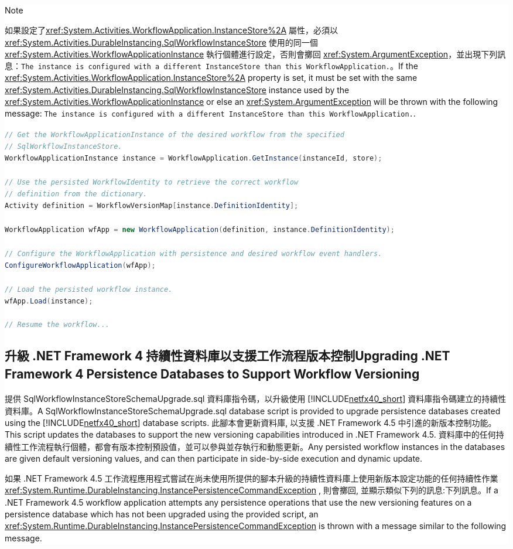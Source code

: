 > [!NOTE]
> <span data-ttu-id="4dc47-145">如果設定了<xref:System.Activities.WorkflowApplication.InstanceStore%2A> 屬性，必須以 <xref:System.Activities.DurableInstancing.SqlWorkflowInstanceStore> 使用的同一個 <xref:System.Activities.WorkflowApplicationInstance> 執行個體進行設定，否則會擲回 <xref:System.ArgumentException>，並出現下列訊息：`The instance is configured with a different InstanceStore than this WorkflowApplication.`。</span><span class="sxs-lookup"><span data-stu-id="4dc47-145">If the <xref:System.Activities.WorkflowApplication.InstanceStore%2A> property is set, it must be set with the same <xref:System.Activities.DurableInstancing.SqlWorkflowInstanceStore> instance used by the <xref:System.Activities.WorkflowApplicationInstance> or else an <xref:System.ArgumentException> will be thrown with the following message: `The instance is configured with a different InstanceStore than this WorkflowApplication.`.</span></span>

```csharp
// Get the WorkflowApplicationInstance of the desired workflow from the specified
// SqlWorkflowInstanceStore.
WorkflowApplicationInstance instance = WorkflowApplication.GetInstance(instanceId, store);

// Use the persisted WorkflowIdentity to retrieve the correct workflow
// definition from the dictionary.
Activity definition = WorkflowVersionMap[instance.DefinitionIdentity];

WorkflowApplication wfApp = new WorkflowApplication(definition, instance.DefinitionIdentity);

// Configure the WorkflowApplication with persistence and desired workflow event handlers.
ConfigureWorkflowApplication(wfApp);

// Load the persisted workflow instance.
wfApp.Load(instance);

// Resume the workflow...
```

## <a name="UpdatingWF4PersistenceDatabases"></a><span data-ttu-id="4dc47-146">升級 .NET Framework 4 持續性資料庫以支援工作流程版本控制</span><span class="sxs-lookup"><span data-stu-id="4dc47-146">Upgrading .NET Framework 4 Persistence Databases to Support Workflow Versioning</span></span>

<span data-ttu-id="4dc47-147">提供 SqlWorkflowInstanceStoreSchemaUpgrade.sql 資料庫指令碼，以升級使用 [!INCLUDE[netfx40_short](../../../includes/netfx40-short-md.md)] 資料庫指令碼建立的持續性資料庫。</span><span class="sxs-lookup"><span data-stu-id="4dc47-147">A SqlWorkflowInstanceStoreSchemaUpgrade.sql database script is provided to upgrade persistence databases created using the [!INCLUDE[netfx40_short](../../../includes/netfx40-short-md.md)] database scripts.</span></span> <span data-ttu-id="4dc47-148">此腳本會更新資料庫, 以支援 .NET Framework 4.5 中引進的新版本控制功能。</span><span class="sxs-lookup"><span data-stu-id="4dc47-148">This script updates the databases to support the new versioning capabilities introduced in .NET Framework 4.5.</span></span> <span data-ttu-id="4dc47-149">資料庫中的任何持續性工作流程執行個體，都會有版本控制預設值，並可以參與並存執行和動態更新。</span><span class="sxs-lookup"><span data-stu-id="4dc47-149">Any persisted workflow instances in the databases are given default versioning values, and can then participate in side-by-side execution and dynamic update.</span></span>

<span data-ttu-id="4dc47-150">如果 .NET Framework 4.5 工作流程應用程式嘗試在尚未使用所提供的腳本升級的持續性資料庫上使用新版本設定功能的任何持續性作業<xref:System.Runtime.DurableInstancing.InstancePersistenceCommandException> , 則會擲回, 並顯示類似下列的訊息:下列訊息。</span><span class="sxs-lookup"><span data-stu-id="4dc47-150">If a .NET Framework 4.5 workflow application attempts any persistence operations that use the new versioning features on a persistence database which has not been upgraded using the provided script, an <xref:System.Runtime.DurableInstancing.InstancePersistenceCommandException> is thrown with a message similar to the following message.</span></span>
